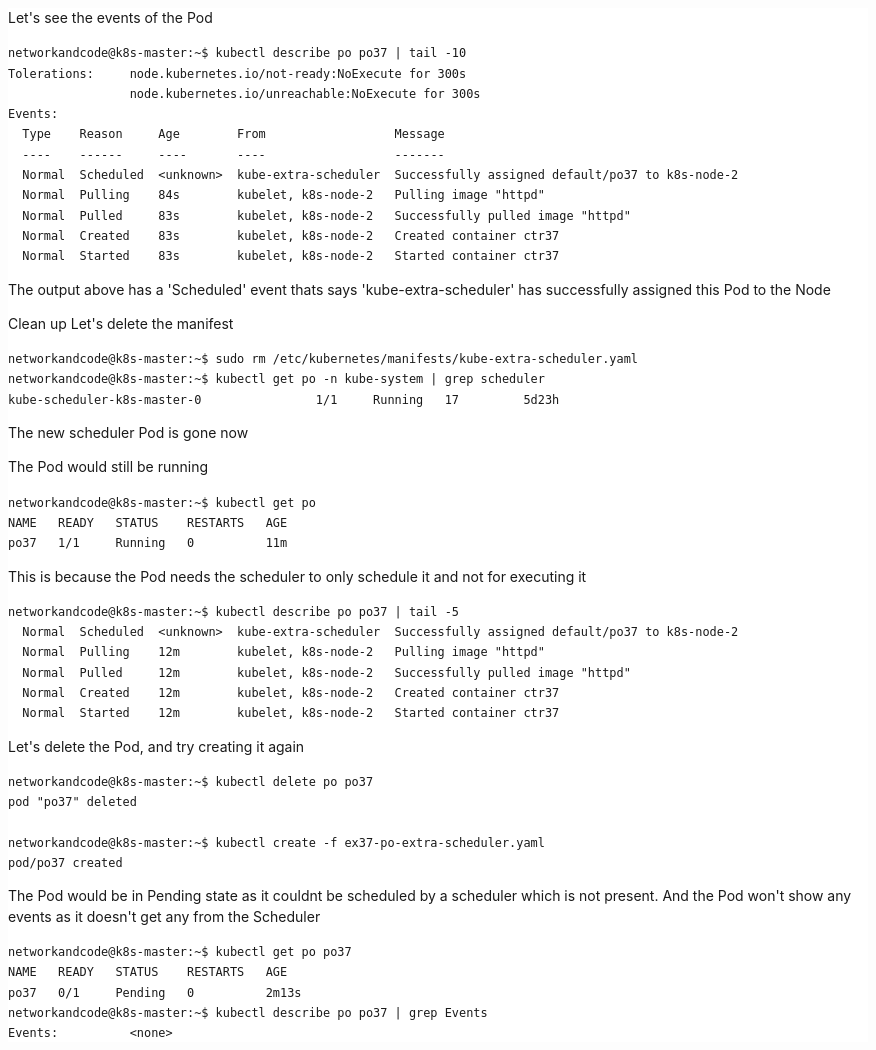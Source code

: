 Let's see the events of the Pod
```
networkandcode@k8s-master:~$ kubectl describe po po37 | tail -10
Tolerations:     node.kubernetes.io/not-ready:NoExecute for 300s
                 node.kubernetes.io/unreachable:NoExecute for 300s
Events:
  Type    Reason     Age        From                  Message
  ----    ------     ----       ----                  -------
  Normal  Scheduled  <unknown>  kube-extra-scheduler  Successfully assigned default/po37 to k8s-node-2
  Normal  Pulling    84s        kubelet, k8s-node-2   Pulling image "httpd"
  Normal  Pulled     83s        kubelet, k8s-node-2   Successfully pulled image "httpd"
  Normal  Created    83s        kubelet, k8s-node-2   Created container ctr37
  Normal  Started    83s        kubelet, k8s-node-2   Started container ctr37
```

The output above has a 'Scheduled' event thats says 'kube-extra-scheduler' has successfully assigned this Pod to the Node

Clean up
Let's delete the manifest
```
networkandcode@k8s-master:~$ sudo rm /etc/kubernetes/manifests/kube-extra-scheduler.yaml
networkandcode@k8s-master:~$ kubectl get po -n kube-system | grep scheduler
kube-scheduler-k8s-master-0                1/1     Running   17         5d23h
```
The new scheduler Pod is gone now

The Pod would still be running
```
networkandcode@k8s-master:~$ kubectl get po
NAME   READY   STATUS    RESTARTS   AGE
po37   1/1     Running   0          11m
```

This is because the Pod needs the scheduler to only schedule it and not for executing it
```
networkandcode@k8s-master:~$ kubectl describe po po37 | tail -5
  Normal  Scheduled  <unknown>  kube-extra-scheduler  Successfully assigned default/po37 to k8s-node-2
  Normal  Pulling    12m        kubelet, k8s-node-2   Pulling image "httpd"
  Normal  Pulled     12m        kubelet, k8s-node-2   Successfully pulled image "httpd"
  Normal  Created    12m        kubelet, k8s-node-2   Created container ctr37
  Normal  Started    12m        kubelet, k8s-node-2   Started container ctr37
```

Let's delete the Pod, and try creating it again
```
networkandcode@k8s-master:~$ kubectl delete po po37
pod "po37" deleted

networkandcode@k8s-master:~$ kubectl create -f ex37-po-extra-scheduler.yaml
pod/po37 created
```

The Pod would be in Pending state as it couldnt be scheduled by a scheduler which is not present. And the Pod won't show any events as it doesn't get any from the Scheduler
```
networkandcode@k8s-master:~$ kubectl get po po37
NAME   READY   STATUS    RESTARTS   AGE
po37   0/1     Pending   0          2m13s
networkandcode@k8s-master:~$ kubectl describe po po37 | grep Events
Events:          <none>
```
